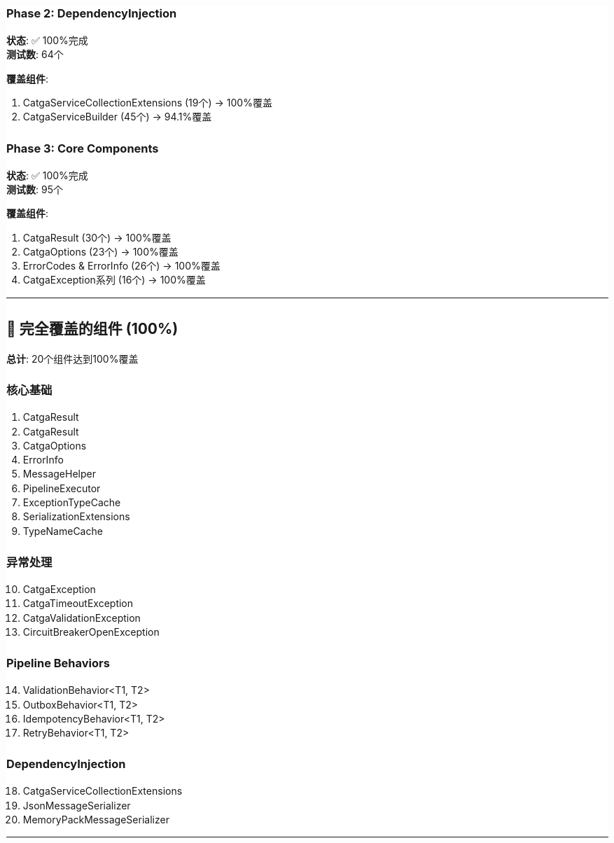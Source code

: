 ### Phase 2: DependencyInjection
**状态**: ✅ 100%完成  
**测试数**: 64个

**覆盖组件**:
1. CatgaServiceCollectionExtensions (19个) → 100%覆盖
2. CatgaServiceBuilder (45个) → 94.1%覆盖

### Phase 3: Core Components
**状态**: ✅ 100%完成  
**测试数**: 95个

**覆盖组件**:
1. CatgaResult<T> (30个) → 100%覆盖
2. CatgaOptions (23个) → 100%覆盖
3. ErrorCodes & ErrorInfo (26个) → 100%覆盖
4. CatgaException系列 (16个) → 100%覆盖

---

## 💎 完全覆盖的组件 (100%)

**总计**: 20个组件达到100%覆盖

### 核心基础
1. CatgaResult<T>
2. CatgaResult
3. CatgaOptions
4. ErrorInfo
5. MessageHelper
6. PipelineExecutor
7. ExceptionTypeCache
8. SerializationExtensions
9. TypeNameCache<T>

### 异常处理
10. CatgaException
11. CatgaTimeoutException
12. CatgaValidationException
13. CircuitBreakerOpenException

### Pipeline Behaviors
14. ValidationBehavior<T1, T2>
15. OutboxBehavior<T1, T2>
16. IdempotencyBehavior<T1, T2>
17. RetryBehavior<T1, T2>

### DependencyInjection
18. CatgaServiceCollectionExtensions
19. JsonMessageSerializer
20. MemoryPackMessageSerializer

---